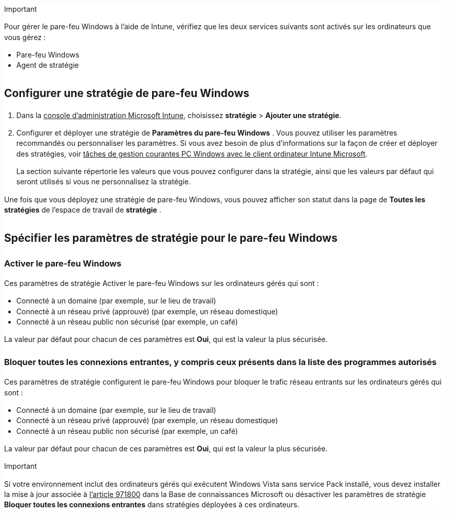 > [!IMPORTANT]
> Pour gérer le pare-feu Windows à l’aide de Intune, vérifiez que les deux services suivants sont activés sur les ordinateurs que vous gérez :
>
> -   Pare-feu Windows
> -   Agent de stratégie

## Configurer une stratégie de pare-feu Windows

1.  Dans la [console d’administration Microsoft Intune](https://manage.microsoft.com/), choisissez **stratégie** &gt; **Ajouter une stratégie**.

2.  Configurer et déployer une stratégie de **Paramètres du pare-feu Windows** . Vous pouvez utiliser les paramètres recommandés ou personnaliser les paramètres. Si vous avez besoin de plus d’informations sur la façon de créer et déployer des stratégies, voir [tâches de gestion courantes PC Windows avec le client ordinateur Intune Microsoft](common-windows-pc-management-tasks-with-the-microsoft-intune-computer-client.md).

    La section suivante répertorie les valeurs que vous pouvez configurer dans la stratégie, ainsi que les valeurs par défaut qui seront utilisés si vous ne personnalisez la stratégie.

Une fois que vous déployez une stratégie de pare-feu Windows, vous pouvez afficher son statut dans la page de **Toutes les stratégies** de l’espace de travail de **stratégie** .

## Spécifier les paramètres de stratégie pour le pare-feu Windows

### Activer le pare-feu Windows

Ces paramètres de stratégie Activer le pare-feu Windows sur les ordinateurs gérés qui sont :
- Connecté à un domaine (par exemple, sur le lieu de travail)
- Connecté à un réseau privé (approuvé) (par exemple, un réseau domestique)
- Connecté à un réseau public non sécurisé (par exemple, un café)

La valeur par défaut pour chacun de ces paramètres est **Oui**, qui est la valeur la plus sécurisée.



### Bloquer toutes les connexions entrantes, y compris ceux présents dans la liste des programmes autorisés

Ces paramètres de stratégie configurent le pare-feu Windows pour bloquer le trafic réseau entrants sur les ordinateurs gérés qui sont :
- Connecté à un domaine (par exemple, sur le lieu de travail)
- Connecté à un réseau privé (approuvé) (par exemple, un réseau domestique)
- Connecté à un réseau public non sécurisé (par exemple, un café)

La valeur par défaut pour chacun de ces paramètres est **Oui**, qui est la valeur la plus sécurisée.

> [!IMPORTANT]
> Si votre environnement inclut des ordinateurs gérés qui exécutent Windows Vista sans service Pack installé, vous devez installer la mise à jour associée à [l’article 971800](http://go.microsoft.com/fwlink/?LinkId=188405) dans la Base de connaissances Microsoft ou désactiver les paramètres de stratégie **Bloquer toutes les connexions entrantes** dans stratégies déployées à ces ordinateurs.
